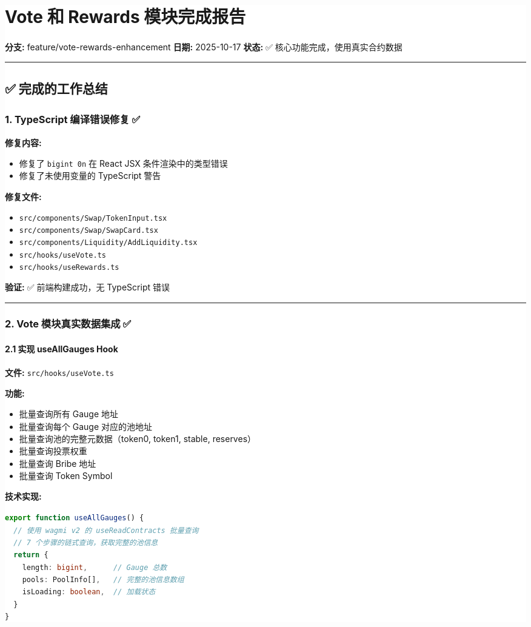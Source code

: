 # Vote 和 Rewards 模块完成报告

**分支:** feature/vote-rewards-enhancement
**日期:** 2025-10-17
**状态:** ✅ 核心功能完成，使用真实合约数据

---

## ✅ 完成的工作总结

### 1. TypeScript 编译错误修复 ✅

**修复内容:**
- 修复了 `bigint 0n` 在 React JSX 条件渲染中的类型错误
- 修复了未使用变量的 TypeScript 警告

**修复文件:**
- `src/components/Swap/TokenInput.tsx`
- `src/components/Swap/SwapCard.tsx`
- `src/components/Liquidity/AddLiquidity.tsx`
- `src/hooks/useVote.ts`
- `src/hooks/useRewards.ts`

**验证:** ✅ 前端构建成功，无 TypeScript 错误

---

### 2. Vote 模块真实数据集成 ✅

#### 2.1 实现 useAllGauges Hook

**文件:** `src/hooks/useVote.ts`

**功能:**
- 批量查询所有 Gauge 地址
- 批量查询每个 Gauge 对应的池地址
- 批量查询池的完整元数据（token0, token1, stable, reserves）
- 批量查询投票权重
- 批量查询 Bribe 地址
- 批量查询 Token Symbol

**技术实现:**
```typescript
export function useAllGauges() {
  // 使用 wagmi v2 的 useReadContracts 批量查询
  // 7 个步骤的链式查询，获取完整的池信息
  return {
    length: bigint,      // Gauge 总数
    pools: PoolInfo[],   // 完整的池信息数组
    isLoading: boolean,  // 加载状态
  }
}
```
